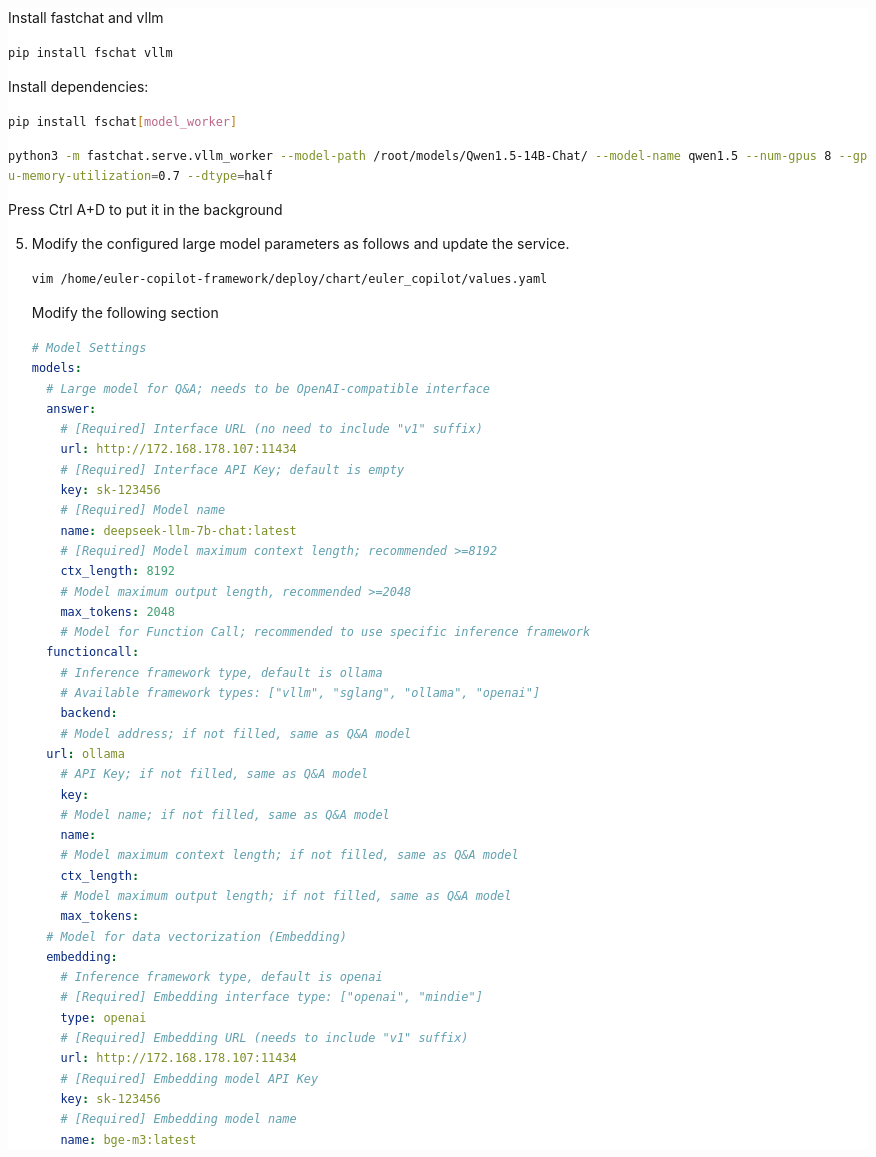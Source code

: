    Install fastchat and vllm

   ```bash
   pip install fschat vllm
   ```

   Install dependencies:

   ```bash
   pip install fschat[model_worker]
   ```

   ```bash
   python3 -m fastchat.serve.vllm_worker --model-path /root/models/Qwen1.5-14B-Chat/ --model-name qwen1.5 --num-gpus 8 --gpu-memory-utilization=0.7 --dtype=half
   ```

   Press Ctrl A+D to put it in the background

5. Modify the configured large model parameters as follows and update the service.

   ```bash
   vim /home/euler-copilot-framework/deploy/chart/euler_copilot/values.yaml
   ```

   Modify the following section

   ```yaml
   # Model Settings
   models:
     # Large model for Q&A; needs to be OpenAI-compatible interface
     answer:
       # [Required] Interface URL (no need to include "v1" suffix)
       url: http://172.168.178.107:11434
       # [Required] Interface API Key; default is empty
       key: sk-123456
       # [Required] Model name
       name: deepseek-llm-7b-chat:latest
       # [Required] Model maximum context length; recommended >=8192
       ctx_length: 8192
       # Model maximum output length, recommended >=2048
       max_tokens: 2048
       # Model for Function Call; recommended to use specific inference framework
     functioncall:
       # Inference framework type, default is ollama
       # Available framework types: ["vllm", "sglang", "ollama", "openai"]
       backend:
       # Model address; if not filled, same as Q&A model
     url: ollama
       # API Key; if not filled, same as Q&A model
       key:
       # Model name; if not filled, same as Q&A model
       name:
       # Model maximum context length; if not filled, same as Q&A model
       ctx_length:
       # Model maximum output length; if not filled, same as Q&A model
       max_tokens:
     # Model for data vectorization (Embedding)
     embedding:
       # Inference framework type, default is openai
       # [Required] Embedding interface type: ["openai", "mindie"]
       type: openai
       # [Required] Embedding URL (needs to include "v1" suffix)
       url: http://172.168.178.107:11434
       # [Required] Embedding model API Key
       key: sk-123456
       # [Required] Embedding model name
       name: bge-m3:latest
   ```
